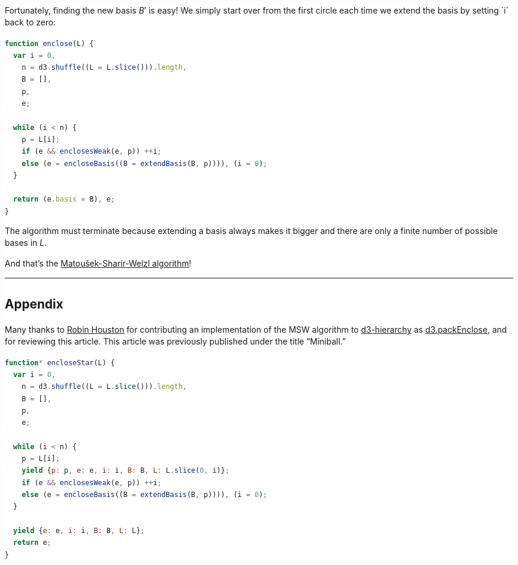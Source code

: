 Fortunately, finding the new basis *B*ʹ is easy! We simply start over from the first circle each time we extend the basis by setting \`i\` back to zero:

```js echo
function enclose(L) {
  var i = 0,
    n = d3.shuffle((L = L.slice())).length,
    B = [],
    p,
    e;

  while (i < n) {
    p = L[i];
    if (e && enclosesWeak(e, p)) ++i;
    else (e = encloseBasis((B = extendBasis(B, p)))), (i = 0);
  }

  return (e.basis = B), e;
}
```

The algorithm must terminate because extending a basis always makes it bigger and there are only a finite number of possible bases in _L_.

And that’s the [Matoušek-Sharir-Welzl algorithm](http://www.inf.ethz.ch/personal/emo/PublFiles/SubexLinProg_ALG16_96.pdf)!

---

## Appendix

Many thanks to [Robin Houston](https://github.com/robinhouston) for contributing an implementation of the MSW algorithm to [d3-hierarchy](https://d3js.org/d3-hierarchy) as [d3.packEnclose](https://d3js.org/d3-hierarchy/pack#packEnclose), and for reviewing this article. This article was previously published under the title “Miniball.”

```js echo
function* encloseStar(L) {
  var i = 0,
    n = d3.shuffle((L = L.slice())).length,
    B = [],
    p,
    e;

  while (i < n) {
    p = L[i];
    yield {p: p, e: e, i: i, B: B, L: L.slice(0, i)};
    if (e && enclosesWeak(e, p)) ++i;
    else (e = encloseBasis((B = extendBasis(B, p)))), (i = 0);
  }

  yield {e: e, i: i, B: B, L: L};
  return e;
}
```
